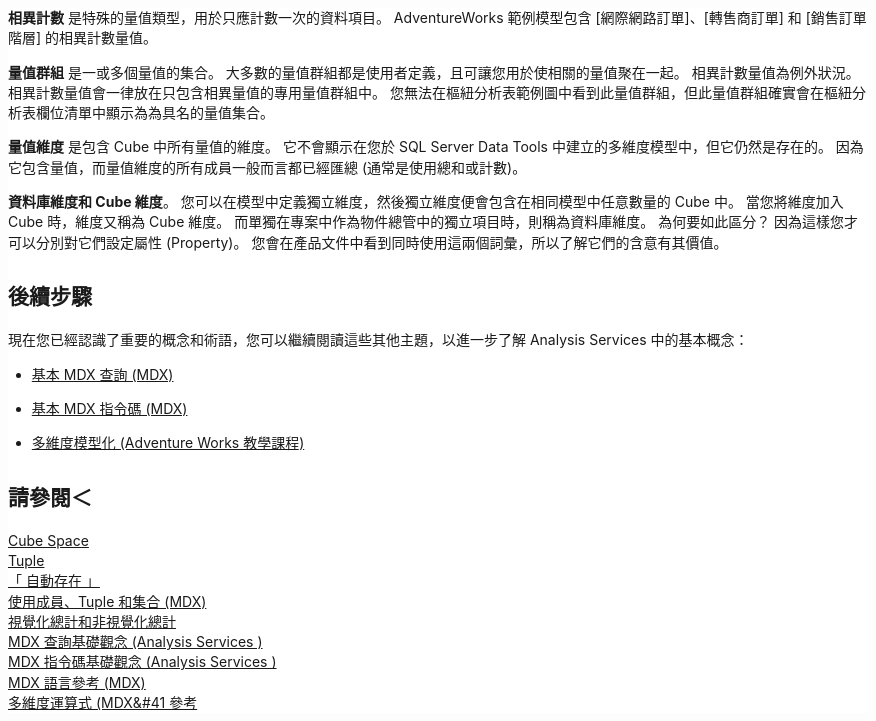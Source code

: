  **相異計數** 是特殊的量值類型，用於只應計數一次的資料項目。 AdventureWorks 範例模型包含 [網際網路訂單]、[轉售商訂單] 和 [銷售訂單階層] 的相異計數量值。  
  
 **量值群組** 是一或多個量值的集合。 大多數的量值群組都是使用者定義，且可讓您用於使相關的量值聚在一起。 相異計數量值為例外狀況。 相異計數量值會一律放在只包含相異量值的專用量值群組中。 您無法在樞紐分析表範例圖中看到此量值群組，但此量值群組確實會在樞紐分析表欄位清單中顯示為為具名的量值集合。  
  
 **量值維度** 是包含 Cube 中所有量值的維度。 它不會顯示在您於 SQL Server Data Tools 中建立的多維度模型中，但它仍然是存在的。 因為它包含量值，而量值維度的所有成員一般而言都已經匯總 (通常是使用總和或計數)。  
  
 **資料庫維度和 Cube 維度**。 您可以在模型中定義獨立維度，然後獨立維度便會包含在相同模型中任意數量的 Cube 中。 當您將維度加入 Cube 時，維度又稱為 Cube 維度。 而單獨在專案中作為物件總管中的獨立項目時，則稱為資料庫維度。 為何要如此區分？ 因為這樣您才可以分別對它們設定屬性 (Property)。 您會在產品文件中看到同時使用這兩個詞彙，所以了解它們的含意有其價值。  
  
## <a name="next-steps"></a>後續步驟  
 現在您已經認識了重要的概念和術語，您可以繼續閱讀這些其他主題，以進一步了解 Analysis Services 中的基本概念：  
  
-   [基本 MDX 查詢 &#40;MDX&#41;](../../../analysis-services/multidimensional-models/mdx/mdx-query-the-basic-query.md)  
  
-   [基本 MDX 指令碼 &#40;MDX&#41;](../../../analysis-services/multidimensional-models/mdx/the-basic-mdx-script-mdx.md)  
  
-   [多維度模型化 &#40;Adventure Works 教學課程&#41;](../../../analysis-services/multidimensional-modeling-adventure-works-tutorial.md)  
  
## <a name="see-also"></a>請參閱＜  
 [Cube Space](../../../analysis-services/multidimensional-models/mdx/cube-space.md)   
 [Tuple](../../../analysis-services/multidimensional-models/mdx/tuples.md)   
 [「 自動存在 」](../../../analysis-services/multidimensional-models/mdx/autoexists.md)   
 [使用成員、Tuple 和集合 &#40;MDX&#41;](../../../analysis-services/multidimensional-models/mdx/working-with-members-tuples-and-sets-mdx.md)   
 [視覺化總計和非視覺化總計](../../../analysis-services/multidimensional-models/mdx/visual-totals-and-non-visual-totals.md)   
 [MDX 查詢基礎觀念 &#40;Analysis Services &#41;](../../../analysis-services/multidimensional-models/mdx/mdx-query-fundamentals-analysis-services.md)   
 [MDX 指令碼基礎觀念 &#40;Analysis Services &#41;](../../../analysis-services/multidimensional-models/mdx/mdx-scripting-fundamentals-analysis-services.md)   
 [MDX 語言參考 &#40;MDX&#41;](../../../mdx/mdx-language-reference-mdx.md)   
 [多維度運算式 &#40;MDX&#41 參考](../../../mdx/multidimensional-expressions-mdx-reference.md)  
  
  

